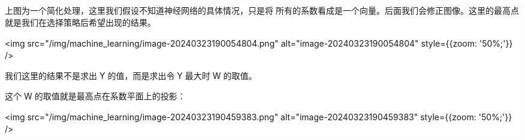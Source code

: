 上图为一个简化处理，这里我们假设不知道神经网络的具体情况，只是将 所有的系数看成是一个向量。后面我们会修正图像。这里的最高点就是我们在选择策略后希望出现的结果。

<img src="/img/machine_learning/image-20240323190054804.png" alt="image-20240323190054804" style={{zoom: '50%;'}} />

我们这里的结果不是求出 Y 的值，而是求出令 Y 最大时 W 的取值。

这个 W 的取值就是最高点在系数平面上的投影：

<img src="/img/machine_learning/image-20240323190459383.png" alt="image-20240323190459383" style={{zoom: '50%;'}} />
